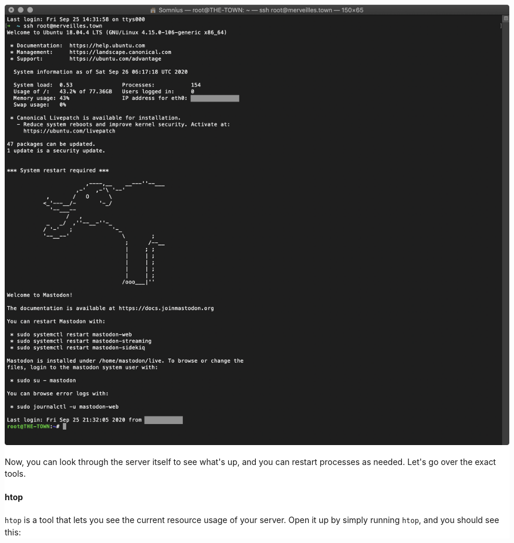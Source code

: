 <img width="100%" alt="Console output after SSH'ing into merveilles.town" src="docs/admin/screenshots/Screen Shot 2020-09-25 at 23.17.44.png" />

Now, you can look through the server itself to see what's up, and you can restart processes as needed. Let's go over the exact tools.

#### htop

`htop` is a tool that lets you see the current resource usage of your server. Open it up by simply running `htop`, and you should see this:

